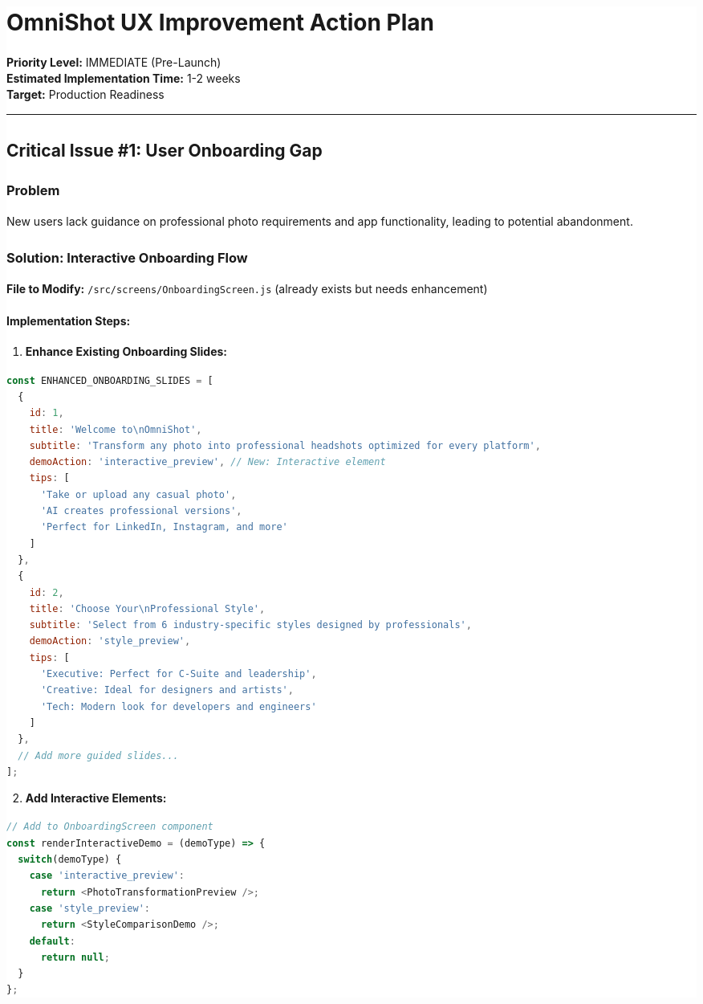 # OmniShot UX Improvement Action Plan

**Priority Level:** IMMEDIATE (Pre-Launch)  
**Estimated Implementation Time:** 1-2 weeks  
**Target:** Production Readiness

---

## Critical Issue #1: User Onboarding Gap

### Problem
New users lack guidance on professional photo requirements and app functionality, leading to potential abandonment.

### Solution: Interactive Onboarding Flow

**File to Modify:** `/src/screens/OnboardingScreen.js` (already exists but needs enhancement)

#### Implementation Steps:

1. **Enhance Existing Onboarding Slides:**
```javascript
const ENHANCED_ONBOARDING_SLIDES = [
  {
    id: 1,
    title: 'Welcome to\nOmniShot',
    subtitle: 'Transform any photo into professional headshots optimized for every platform',
    demoAction: 'interactive_preview', // New: Interactive element
    tips: [
      'Take or upload any casual photo',
      'AI creates professional versions',
      'Perfect for LinkedIn, Instagram, and more'
    ]
  },
  {
    id: 2,
    title: 'Choose Your\nProfessional Style',
    subtitle: 'Select from 6 industry-specific styles designed by professionals',
    demoAction: 'style_preview',
    tips: [
      'Executive: Perfect for C-Suite and leadership',
      'Creative: Ideal for designers and artists',
      'Tech: Modern look for developers and engineers'
    ]
  },
  // Add more guided slides...
];
```

2. **Add Interactive Elements:**
```javascript
// Add to OnboardingScreen component
const renderInteractiveDemo = (demoType) => {
  switch(demoType) {
    case 'interactive_preview':
      return <PhotoTransformationPreview />;
    case 'style_preview':
      return <StyleComparisonDemo />;
    default:
      return null;
  }
};
```
